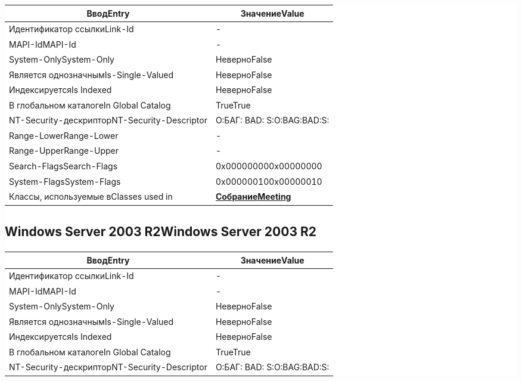 

| <span data-ttu-id="0367c-152">Ввод</span><span class="sxs-lookup"><span data-stu-id="0367c-152">Entry</span></span> | <span data-ttu-id="0367c-153">Значение</span><span class="sxs-lookup"><span data-stu-id="0367c-153">Value</span></span> |
|------------------------|-----------------------------------------|
| <span data-ttu-id="0367c-154">Идентификатор ссылки</span><span class="sxs-lookup"><span data-stu-id="0367c-154">Link-Id</span></span>                | \-                                      |
| <span data-ttu-id="0367c-155">MAPI-Id</span><span class="sxs-lookup"><span data-stu-id="0367c-155">MAPI-Id</span></span>                | \-                                      |
| <span data-ttu-id="0367c-156">System-Only</span><span class="sxs-lookup"><span data-stu-id="0367c-156">System-Only</span></span>            | <span data-ttu-id="0367c-157">Неверно</span><span class="sxs-lookup"><span data-stu-id="0367c-157">False</span></span>                                   |
| <span data-ttu-id="0367c-158">Является однозначным</span><span class="sxs-lookup"><span data-stu-id="0367c-158">Is-Single-Valued</span></span>       | <span data-ttu-id="0367c-159">Неверно</span><span class="sxs-lookup"><span data-stu-id="0367c-159">False</span></span>                                   |
| <span data-ttu-id="0367c-160">Индексируется</span><span class="sxs-lookup"><span data-stu-id="0367c-160">Is Indexed</span></span>             | <span data-ttu-id="0367c-161">Неверно</span><span class="sxs-lookup"><span data-stu-id="0367c-161">False</span></span>                                   |
| <span data-ttu-id="0367c-162">В глобальном каталоге</span><span class="sxs-lookup"><span data-stu-id="0367c-162">In Global Catalog</span></span>      | <span data-ttu-id="0367c-163">True</span><span class="sxs-lookup"><span data-stu-id="0367c-163">True</span></span>                                    |
| <span data-ttu-id="0367c-164">NT-Security-дескриптор</span><span class="sxs-lookup"><span data-stu-id="0367c-164">NT-Security-Descriptor</span></span> | <span data-ttu-id="0367c-165">О:БАГ: BAD: S:</span><span class="sxs-lookup"><span data-stu-id="0367c-165">O:BAG:BAD:S:</span></span>                            |
| <span data-ttu-id="0367c-166">Range-Lower</span><span class="sxs-lookup"><span data-stu-id="0367c-166">Range-Lower</span></span>            | \-                                      |
| <span data-ttu-id="0367c-167">Range-Upper</span><span class="sxs-lookup"><span data-stu-id="0367c-167">Range-Upper</span></span>            | \-                                      |
| <span data-ttu-id="0367c-168">Search-Flags</span><span class="sxs-lookup"><span data-stu-id="0367c-168">Search-Flags</span></span>           | <span data-ttu-id="0367c-169">0x00000000</span><span class="sxs-lookup"><span data-stu-id="0367c-169">0x00000000</span></span>                              |
| <span data-ttu-id="0367c-170">System-Flags</span><span class="sxs-lookup"><span data-stu-id="0367c-170">System-Flags</span></span>           | <span data-ttu-id="0367c-171">0x00000010</span><span class="sxs-lookup"><span data-stu-id="0367c-171">0x00000010</span></span>                              |
| <span data-ttu-id="0367c-172">Классы, используемые в</span><span class="sxs-lookup"><span data-stu-id="0367c-172">Classes used in</span></span>        | [<span data-ttu-id="0367c-173">**Собрание**</span><span class="sxs-lookup"><span data-stu-id="0367c-173">**Meeting**</span></span>](c-meeting.md)<br/> |



## <a name="windows-server-2003-r2"></a><span data-ttu-id="0367c-174">Windows Server 2003 R2</span><span class="sxs-lookup"><span data-stu-id="0367c-174">Windows Server 2003 R2</span></span>



| <span data-ttu-id="0367c-175">Ввод</span><span class="sxs-lookup"><span data-stu-id="0367c-175">Entry</span></span> | <span data-ttu-id="0367c-176">Значение</span><span class="sxs-lookup"><span data-stu-id="0367c-176">Value</span></span> |
|------------------------|-----------------------------------------|
| <span data-ttu-id="0367c-177">Идентификатор ссылки</span><span class="sxs-lookup"><span data-stu-id="0367c-177">Link-Id</span></span>                | \-                                      |
| <span data-ttu-id="0367c-178">MAPI-Id</span><span class="sxs-lookup"><span data-stu-id="0367c-178">MAPI-Id</span></span>                | \-                                      |
| <span data-ttu-id="0367c-179">System-Only</span><span class="sxs-lookup"><span data-stu-id="0367c-179">System-Only</span></span>            | <span data-ttu-id="0367c-180">Неверно</span><span class="sxs-lookup"><span data-stu-id="0367c-180">False</span></span>                                   |
| <span data-ttu-id="0367c-181">Является однозначным</span><span class="sxs-lookup"><span data-stu-id="0367c-181">Is-Single-Valued</span></span>       | <span data-ttu-id="0367c-182">Неверно</span><span class="sxs-lookup"><span data-stu-id="0367c-182">False</span></span>                                   |
| <span data-ttu-id="0367c-183">Индексируется</span><span class="sxs-lookup"><span data-stu-id="0367c-183">Is Indexed</span></span>             | <span data-ttu-id="0367c-184">Неверно</span><span class="sxs-lookup"><span data-stu-id="0367c-184">False</span></span>                                   |
| <span data-ttu-id="0367c-185">В глобальном каталоге</span><span class="sxs-lookup"><span data-stu-id="0367c-185">In Global Catalog</span></span>      | <span data-ttu-id="0367c-186">True</span><span class="sxs-lookup"><span data-stu-id="0367c-186">True</span></span>                                    |
| <span data-ttu-id="0367c-187">NT-Security-дескриптор</span><span class="sxs-lookup"><span data-stu-id="0367c-187">NT-Security-Descriptor</span></span> | <span data-ttu-id="0367c-188">О:БАГ: BAD: S:</span><span class="sxs-lookup"><span data-stu-id="0367c-188">O:BAG:BAD:S:</span></span>                            |